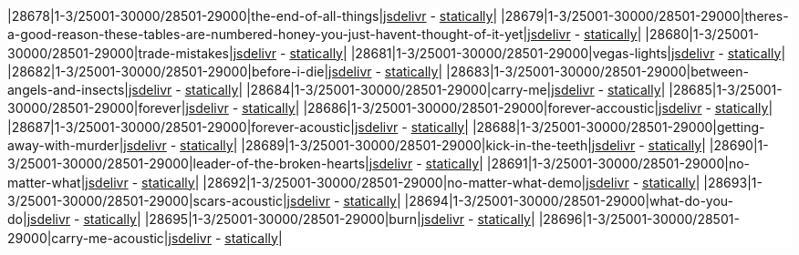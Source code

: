 |28678|1-3/25001-30000/28501-29000|the-end-of-all-things|[jsdelivr](https://cdn.jsdelivr.net/gh/dbchord/webp-old-c-1280x720_1-3/25001-30000/28501-29000/the-end-of-all-things.webp) - [statically](https://cdn.statically.io/gh/dbchord/webp-old-c-1280x720_1-3/img/25001-30000/28501-29000/the-end-of-all-things.webp)|
|28679|1-3/25001-30000/28501-29000|theres-a-good-reason-these-tables-are-numbered-honey-you-just-havent-thought-of-it-yet|[jsdelivr](https://cdn.jsdelivr.net/gh/dbchord/webp-old-c-1280x720_1-3/25001-30000/28501-29000/theres-a-good-reason-these-tables-are-numbered-honey-you-just-havent-thought-of-it-yet.webp) - [statically](https://cdn.statically.io/gh/dbchord/webp-old-c-1280x720_1-3/img/25001-30000/28501-29000/theres-a-good-reason-these-tables-are-numbered-honey-you-just-havent-thought-of-it-yet.webp)|
|28680|1-3/25001-30000/28501-29000|trade-mistakes|[jsdelivr](https://cdn.jsdelivr.net/gh/dbchord/webp-old-c-1280x720_1-3/25001-30000/28501-29000/trade-mistakes.webp) - [statically](https://cdn.statically.io/gh/dbchord/webp-old-c-1280x720_1-3/img/25001-30000/28501-29000/trade-mistakes.webp)|
|28681|1-3/25001-30000/28501-29000|vegas-lights|[jsdelivr](https://cdn.jsdelivr.net/gh/dbchord/webp-old-c-1280x720_1-3/25001-30000/28501-29000/vegas-lights.webp) - [statically](https://cdn.statically.io/gh/dbchord/webp-old-c-1280x720_1-3/img/25001-30000/28501-29000/vegas-lights.webp)|
|28682|1-3/25001-30000/28501-29000|before-i-die|[jsdelivr](https://cdn.jsdelivr.net/gh/dbchord/webp-old-c-1280x720_1-3/25001-30000/28501-29000/before-i-die.webp) - [statically](https://cdn.statically.io/gh/dbchord/webp-old-c-1280x720_1-3/img/25001-30000/28501-29000/before-i-die.webp)|
|28683|1-3/25001-30000/28501-29000|between-angels-and-insects|[jsdelivr](https://cdn.jsdelivr.net/gh/dbchord/webp-old-c-1280x720_1-3/25001-30000/28501-29000/between-angels-and-insects.webp) - [statically](https://cdn.statically.io/gh/dbchord/webp-old-c-1280x720_1-3/img/25001-30000/28501-29000/between-angels-and-insects.webp)|
|28684|1-3/25001-30000/28501-29000|carry-me|[jsdelivr](https://cdn.jsdelivr.net/gh/dbchord/webp-old-c-1280x720_1-3/25001-30000/28501-29000/carry-me.webp) - [statically](https://cdn.statically.io/gh/dbchord/webp-old-c-1280x720_1-3/img/25001-30000/28501-29000/carry-me.webp)|
|28685|1-3/25001-30000/28501-29000|forever|[jsdelivr](https://cdn.jsdelivr.net/gh/dbchord/webp-old-c-1280x720_1-3/25001-30000/28501-29000/forever.webp) - [statically](https://cdn.statically.io/gh/dbchord/webp-old-c-1280x720_1-3/img/25001-30000/28501-29000/forever.webp)|
|28686|1-3/25001-30000/28501-29000|forever-accoustic|[jsdelivr](https://cdn.jsdelivr.net/gh/dbchord/webp-old-c-1280x720_1-3/25001-30000/28501-29000/forever-accoustic.webp) - [statically](https://cdn.statically.io/gh/dbchord/webp-old-c-1280x720_1-3/img/25001-30000/28501-29000/forever-accoustic.webp)|
|28687|1-3/25001-30000/28501-29000|forever-acoustic|[jsdelivr](https://cdn.jsdelivr.net/gh/dbchord/webp-old-c-1280x720_1-3/25001-30000/28501-29000/forever-acoustic.webp) - [statically](https://cdn.statically.io/gh/dbchord/webp-old-c-1280x720_1-3/img/25001-30000/28501-29000/forever-acoustic.webp)|
|28688|1-3/25001-30000/28501-29000|getting-away-with-murder|[jsdelivr](https://cdn.jsdelivr.net/gh/dbchord/webp-old-c-1280x720_1-3/25001-30000/28501-29000/getting-away-with-murder.webp) - [statically](https://cdn.statically.io/gh/dbchord/webp-old-c-1280x720_1-3/img/25001-30000/28501-29000/getting-away-with-murder.webp)|
|28689|1-3/25001-30000/28501-29000|kick-in-the-teeth|[jsdelivr](https://cdn.jsdelivr.net/gh/dbchord/webp-old-c-1280x720_1-3/25001-30000/28501-29000/kick-in-the-teeth.webp) - [statically](https://cdn.statically.io/gh/dbchord/webp-old-c-1280x720_1-3/img/25001-30000/28501-29000/kick-in-the-teeth.webp)|
|28690|1-3/25001-30000/28501-29000|leader-of-the-broken-hearts|[jsdelivr](https://cdn.jsdelivr.net/gh/dbchord/webp-old-c-1280x720_1-3/25001-30000/28501-29000/leader-of-the-broken-hearts.webp) - [statically](https://cdn.statically.io/gh/dbchord/webp-old-c-1280x720_1-3/img/25001-30000/28501-29000/leader-of-the-broken-hearts.webp)|
|28691|1-3/25001-30000/28501-29000|no-matter-what|[jsdelivr](https://cdn.jsdelivr.net/gh/dbchord/webp-old-c-1280x720_1-3/25001-30000/28501-29000/no-matter-what.webp) - [statically](https://cdn.statically.io/gh/dbchord/webp-old-c-1280x720_1-3/img/25001-30000/28501-29000/no-matter-what.webp)|
|28692|1-3/25001-30000/28501-29000|no-matter-what-demo|[jsdelivr](https://cdn.jsdelivr.net/gh/dbchord/webp-old-c-1280x720_1-3/25001-30000/28501-29000/no-matter-what-demo.webp) - [statically](https://cdn.statically.io/gh/dbchord/webp-old-c-1280x720_1-3/img/25001-30000/28501-29000/no-matter-what-demo.webp)|
|28693|1-3/25001-30000/28501-29000|scars-acoustic|[jsdelivr](https://cdn.jsdelivr.net/gh/dbchord/webp-old-c-1280x720_1-3/25001-30000/28501-29000/scars-acoustic.webp) - [statically](https://cdn.statically.io/gh/dbchord/webp-old-c-1280x720_1-3/img/25001-30000/28501-29000/scars-acoustic.webp)|
|28694|1-3/25001-30000/28501-29000|what-do-you-do|[jsdelivr](https://cdn.jsdelivr.net/gh/dbchord/webp-old-c-1280x720_1-3/25001-30000/28501-29000/what-do-you-do.webp) - [statically](https://cdn.statically.io/gh/dbchord/webp-old-c-1280x720_1-3/img/25001-30000/28501-29000/what-do-you-do.webp)|
|28695|1-3/25001-30000/28501-29000|burn|[jsdelivr](https://cdn.jsdelivr.net/gh/dbchord/webp-old-c-1280x720_1-3/25001-30000/28501-29000/burn.webp) - [statically](https://cdn.statically.io/gh/dbchord/webp-old-c-1280x720_1-3/img/25001-30000/28501-29000/burn.webp)|
|28696|1-3/25001-30000/28501-29000|carry-me-acoustic|[jsdelivr](https://cdn.jsdelivr.net/gh/dbchord/webp-old-c-1280x720_1-3/25001-30000/28501-29000/carry-me-acoustic.webp) - [statically](https://cdn.statically.io/gh/dbchord/webp-old-c-1280x720_1-3/img/25001-30000/28501-29000/carry-me-acoustic.webp)|